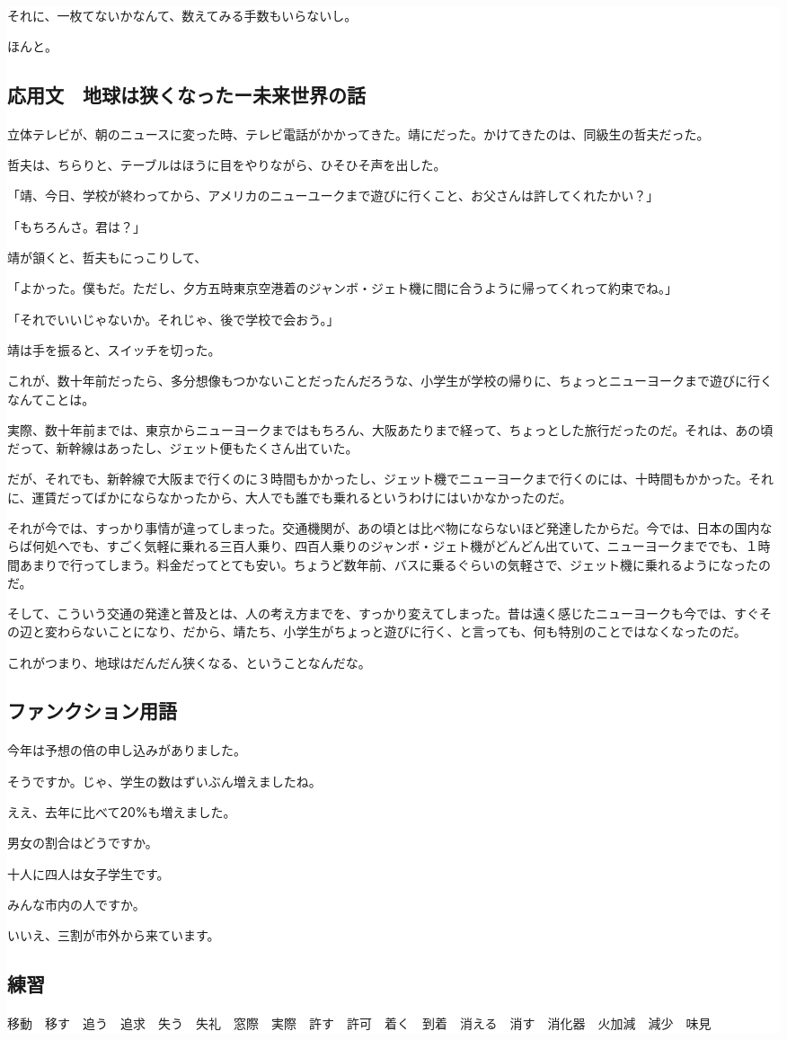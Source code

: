 それに、一枚てないかなんて、数えてみる手数もいらないし。

ほんと。



## 応用文　地球は狭くなったー未来世界の話

立体テレビが、朝のニュースに変った時、テレビ電話がかかってきた。靖にだった。かけてきたのは、同級生の哲夫だった。

哲夫は、ちらりと、テーブルはほうに目をやりながら、ひそひそ声を出した。

「靖、今日、学校が終わってから、アメリカのニューユークまで遊びに行くこと、お父さんは許してくれたかい？」

「もちろんさ。君は？」

靖が頷くと、哲夫もにっこりして、

「よかった。僕もだ。ただし、夕方五時東京空港着のジャンボ・ジェト機に間に合うように帰ってくれって約束でね。」

「それでいいじゃないか。それじゃ、後で学校で会おう。」

靖は手を振ると、スイッチを切った。

これが、数十年前だったら、多分想像もつかないことだったんだろうな、小学生が学校の帰りに、ちょっとニューヨークまで遊びに行くなんてことは。

実際、数十年前までは、東京からニューヨークまではもちろん、大阪あたりまで経って、ちょっとした旅行だったのだ。それは、あの頃だって、新幹線はあったし、ジェット便もたくさん出ていた。

だが、それでも、新幹線で大阪まで行くのに３時間もかかったし、ジェット機でニューヨークまで行くのには、十時間もかかった。それに、運賃だってばかにならなかったから、大人でも誰でも乗れるというわけにはいかなかったのだ。

それが今では、すっかり事情が違ってしまった。交通機関が、あの頃とは比べ物にならないほど発達したからだ。今では、日本の国内ならば何処へでも、すごく気軽に乗れる三百人乗り、四百人乗りのジャンボ・ジェト機がどんどん出ていて、ニューヨークまででも、１時間あまりで行ってしまう。料金だってとても安い。ちょうど数年前、バスに乗るぐらいの気軽さで、ジェット機に乗れるようになったのだ。

そして、こういう交通の発達と普及とは、人の考え方までを、すっかり変えてしまった。昔は遠く感じたニューヨークも今では、すぐその辺と変わらないことになり、だから、靖たち、小学生がちょっと遊びに行く、と言っても、何も特別のことではなくなったのだ。

これがつまり、地球はだんだん狭くなる、ということなんだな。



## ファンクション用語

今年は予想の倍の申し込みがありました。

そうですか。じゃ、学生の数はずいぶん増えましたね。

ええ、去年に比べて20%も増えました。

男女の割合はどうですか。

十人に四人は女子学生です。

みんな市内の人ですか。

いいえ、三割が市外から来ています。



## 練習

移動　移す　追う　追求　失う　失礼　窓際　実際　許す　許可　着く　到着　消える　消す　消化器　火加減　減少　味見　

